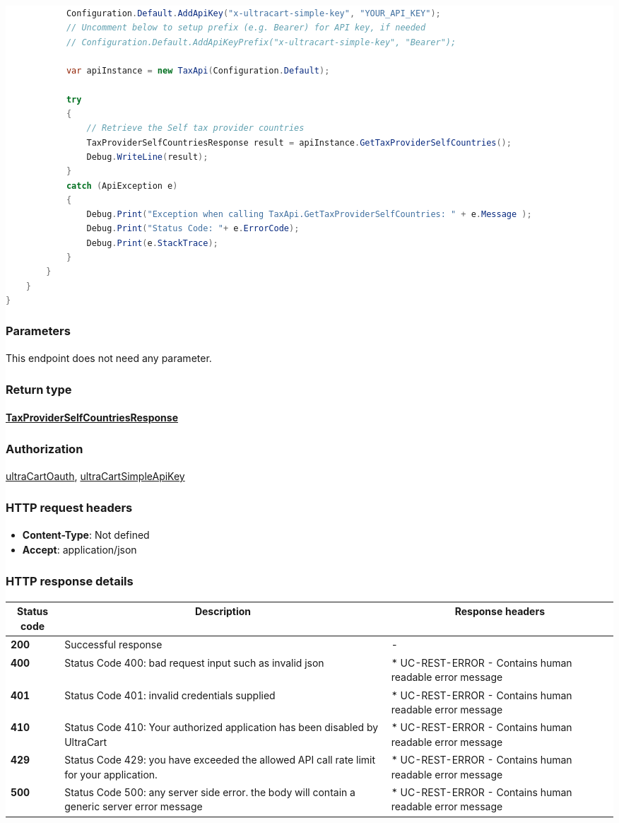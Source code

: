 ```csharp
            Configuration.Default.AddApiKey("x-ultracart-simple-key", "YOUR_API_KEY");
            // Uncomment below to setup prefix (e.g. Bearer) for API key, if needed
            // Configuration.Default.AddApiKeyPrefix("x-ultracart-simple-key", "Bearer");

            var apiInstance = new TaxApi(Configuration.Default);

            try
            {
                // Retrieve the Self tax provider countries
                TaxProviderSelfCountriesResponse result = apiInstance.GetTaxProviderSelfCountries();
                Debug.WriteLine(result);
            }
            catch (ApiException e)
            {
                Debug.Print("Exception when calling TaxApi.GetTaxProviderSelfCountries: " + e.Message );
                Debug.Print("Status Code: "+ e.ErrorCode);
                Debug.Print(e.StackTrace);
            }
        }
    }
}
```

### Parameters

This endpoint does not need any parameter.

### Return type

[**TaxProviderSelfCountriesResponse**](TaxProviderSelfCountriesResponse.md)

### Authorization

[ultraCartOauth](../README.md#ultraCartOauth), [ultraCartSimpleApiKey](../README.md#ultraCartSimpleApiKey)

### HTTP request headers

- **Content-Type**: Not defined
- **Accept**: application/json


### HTTP response details
| Status code | Description | Response headers |
|-------------|-------------|------------------|
| **200** | Successful response |  -  |
| **400** | Status Code 400: bad request input such as invalid json |  * UC-REST-ERROR - Contains human readable error message <br>  |
| **401** | Status Code 401: invalid credentials supplied |  * UC-REST-ERROR - Contains human readable error message <br>  |
| **410** | Status Code 410: Your authorized application has been disabled by UltraCart |  * UC-REST-ERROR - Contains human readable error message <br>  |
| **429** | Status Code 429: you have exceeded the allowed API call rate limit for your application. |  * UC-REST-ERROR - Contains human readable error message <br>  |
| **500** | Status Code 500: any server side error.  the body will contain a generic server error message |  * UC-REST-ERROR - Contains human readable error message <br>  |
